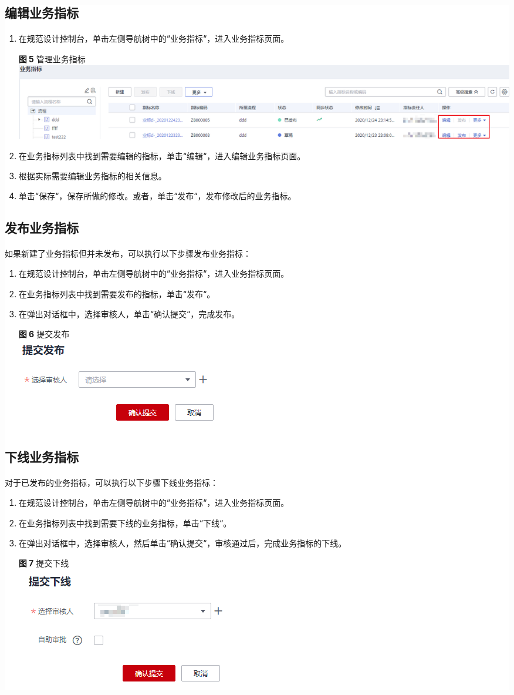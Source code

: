 
## 编辑业务指标<a name="zh-cn_topic_0171848089_section103031527171619"></a>

1.  在规范设计控制台，单击左侧导航树中的“业务指标“，进入业务指标页面。

    **图 5**  管理业务指标<a name="fig6389104692314"></a>  
    ![](figures/管理业务指标.png "管理业务指标")

2.  在业务指标列表中找到需要编辑的指标，单击“编辑“，进入编辑业务指标页面。
3.  根据实际需要编辑业务指标的相关信息。
4.  单击“保存“，保存所做的修改。或者，单击“发布“，发布修改后的业务指标。

## 发布业务指标<a name="section6133858121418"></a>

如果新建了业务指标但并未发布，可以执行以下步骤发布业务指标：

1.  在规范设计控制台，单击左侧导航树中的“业务指标“，进入业务指标页面。
2.  在业务指标列表中找到需要发布的指标，单击“发布“。
3.  在弹出对话框中，选择审核人，单击“确认提交“，完成发布。

    **图 6**  提交发布<a name="zh-cn_topic_0171848089_fig2155161192516"></a>  
    ![](figures/提交发布.png "提交发布")


## 下线业务指标<a name="section5135158141419"></a>

对于已发布的业务指标，可以执行以下步骤下线业务指标：

1.  在规范设计控制台，单击左侧导航树中的“业务指标“，进入业务指标页面。
2.  在业务指标列表中找到需要下线的业务指标，单击“下线“。
3.  在弹出对话框中，选择审核人，然后单击“确认提交“，审核通过后，完成业务指标的下线。

    **图 7**  提交下线<a name="zh-cn_topic_0171848089_fig2443114714296"></a>  
    ![](figures/提交下线.png "提交下线")
